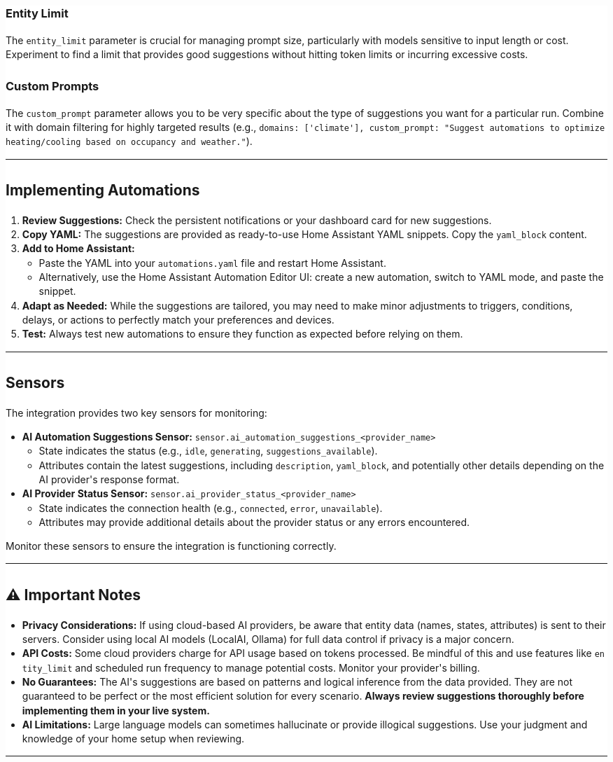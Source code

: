 ### Entity Limit

The `entity_limit` parameter is crucial for managing prompt size, particularly with models sensitive to input length or cost. Experiment to find a limit that provides good suggestions without hitting token limits or incurring excessive costs.

### Custom Prompts

The `custom_prompt` parameter allows you to be very specific about the type of suggestions you want for a particular run. Combine it with domain filtering for highly targeted results (e.g., `domains: ['climate'], custom_prompt: "Suggest automations to optimize heating/cooling based on occupancy and weather."`).

---

## Implementing Automations

1.  **Review Suggestions:** Check the persistent notifications or your dashboard card for new suggestions.
2.  **Copy YAML:** The suggestions are provided as ready-to-use Home Assistant YAML snippets. Copy the `yaml_block` content.
3.  **Add to Home Assistant:**
    * Paste the YAML into your `automations.yaml` file and restart Home Assistant.
    * Alternatively, use the Home Assistant Automation Editor UI: create a new automation, switch to YAML mode, and paste the snippet.
4.  **Adapt as Needed:** While the suggestions are tailored, you may need to make minor adjustments to triggers, conditions, delays, or actions to perfectly match your preferences and devices.
5.  **Test:** Always test new automations to ensure they function as expected before relying on them.

---

## Sensors

The integration provides two key sensors for monitoring:

* **AI Automation Suggestions Sensor:** `sensor.ai_automation_suggestions_<provider_name>`
    * State indicates the status (e.g., `idle`, `generating`, `suggestions_available`).
    * Attributes contain the latest suggestions, including `description`, `yaml_block`, and potentially other details depending on the AI provider's response format.
* **AI Provider Status Sensor:** `sensor.ai_provider_status_<provider_name>`
    * State indicates the connection health (e.g., `connected`, `error`, `unavailable`).
    * Attributes may provide additional details about the provider status or any errors encountered.

Monitor these sensors to ensure the integration is functioning correctly.

---

## ⚠️ Important Notes

* **Privacy Considerations:** If using cloud-based AI providers, be aware that entity data (names, states, attributes) is sent to their servers. Consider using local AI models (LocalAI, Ollama) for full data control if privacy is a major concern.
* **API Costs:** Some cloud providers charge for API usage based on tokens processed. Be mindful of this and use features like `entity_limit` and scheduled run frequency to manage potential costs. Monitor your provider's billing.
* **No Guarantees:** The AI's suggestions are based on patterns and logical inference from the data provided. They are not guaranteed to be perfect or the most efficient solution for every scenario. **Always review suggestions thoroughly before implementing them in your live system.**
* **AI Limitations:** Large language models can sometimes hallucinate or provide illogical suggestions. Use your judgment and knowledge of your home setup when reviewing.

---